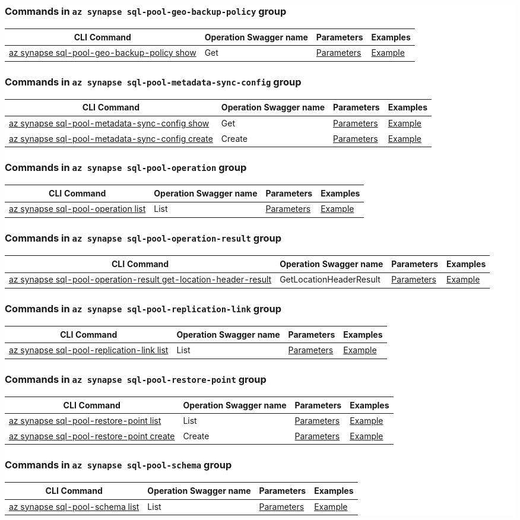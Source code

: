 ### <a name="CommandsInSqlPoolGeoBackupPolicies">Commands in `az synapse sql-pool-geo-backup-policy` group</a>
|CLI Command|Operation Swagger name|Parameters|Examples|
|---------|------------|--------|-----------|
|[az synapse sql-pool-geo-backup-policy show](#SqlPoolGeoBackupPoliciesGet)|Get|[Parameters](#ParametersSqlPoolGeoBackupPoliciesGet)|[Example](#ExamplesSqlPoolGeoBackupPoliciesGet)|

### <a name="CommandsInSqlPoolMetadataSyncConfigs">Commands in `az synapse sql-pool-metadata-sync-config` group</a>
|CLI Command|Operation Swagger name|Parameters|Examples|
|---------|------------|--------|-----------|
|[az synapse sql-pool-metadata-sync-config show](#SqlPoolMetadataSyncConfigsGet)|Get|[Parameters](#ParametersSqlPoolMetadataSyncConfigsGet)|[Example](#ExamplesSqlPoolMetadataSyncConfigsGet)|
|[az synapse sql-pool-metadata-sync-config create](#SqlPoolMetadataSyncConfigsCreate)|Create|[Parameters](#ParametersSqlPoolMetadataSyncConfigsCreate)|[Example](#ExamplesSqlPoolMetadataSyncConfigsCreate)|

### <a name="CommandsInSqlPoolOperations">Commands in `az synapse sql-pool-operation` group</a>
|CLI Command|Operation Swagger name|Parameters|Examples|
|---------|------------|--------|-----------|
|[az synapse sql-pool-operation list](#SqlPoolOperationsList)|List|[Parameters](#ParametersSqlPoolOperationsList)|[Example](#ExamplesSqlPoolOperationsList)|

### <a name="CommandsInSqlPoolOperationResults">Commands in `az synapse sql-pool-operation-result` group</a>
|CLI Command|Operation Swagger name|Parameters|Examples|
|---------|------------|--------|-----------|
|[az synapse sql-pool-operation-result get-location-header-result](#SqlPoolOperationResultsGetLocationHeaderResult)|GetLocationHeaderResult|[Parameters](#ParametersSqlPoolOperationResultsGetLocationHeaderResult)|[Example](#ExamplesSqlPoolOperationResultsGetLocationHeaderResult)|

### <a name="CommandsInSqlPoolReplicationLinks">Commands in `az synapse sql-pool-replication-link` group</a>
|CLI Command|Operation Swagger name|Parameters|Examples|
|---------|------------|--------|-----------|
|[az synapse sql-pool-replication-link list](#SqlPoolReplicationLinksList)|List|[Parameters](#ParametersSqlPoolReplicationLinksList)|[Example](#ExamplesSqlPoolReplicationLinksList)|

### <a name="CommandsInSqlPoolRestorePoints">Commands in `az synapse sql-pool-restore-point` group</a>
|CLI Command|Operation Swagger name|Parameters|Examples|
|---------|------------|--------|-----------|
|[az synapse sql-pool-restore-point list](#SqlPoolRestorePointsList)|List|[Parameters](#ParametersSqlPoolRestorePointsList)|[Example](#ExamplesSqlPoolRestorePointsList)|
|[az synapse sql-pool-restore-point create](#SqlPoolRestorePointsCreate)|Create|[Parameters](#ParametersSqlPoolRestorePointsCreate)|[Example](#ExamplesSqlPoolRestorePointsCreate)|

### <a name="CommandsInSqlPoolSchemas">Commands in `az synapse sql-pool-schema` group</a>
|CLI Command|Operation Swagger name|Parameters|Examples|
|---------|------------|--------|-----------|
|[az synapse sql-pool-schema list](#SqlPoolSchemasList)|List|[Parameters](#ParametersSqlPoolSchemasList)|[Example](#ExamplesSqlPoolSchemasList)|
